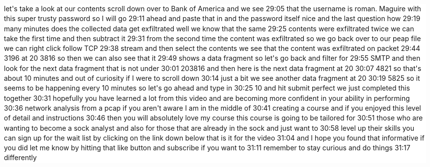 let's take a look at our contents scroll down over to Bank of America and we see
29:05
that the username is roman. Maguire with this super trusty password so I will go
29:11
ahead and paste that in and the password itself nice and the last question how
29:19
many minutes does the collected data get exfiltrated well we know that the same
29:25
contents were exfiltrated twice we can take the first time and then subtract it
29:31
from the second time the content was exfiltrated so we go back over to our peap file we can right click follow TCP
29:38
stream and then select the contents we see that the content was exfiltrated on packet
29:44
3196 at 20 3816 so then we can also see that it
29:49
shows a data fragment so let's go back and filter for
29:55
SMTP and then look for the next data fragment that is not under
30:01
203816 and then here is the next data fragment at 20
30:07
4821 so that's about 10 minutes and out of curiosity if I were to scroll down
30:14
just a bit we see another data fragment at 20
30:19
5825 so it seems to be happening every 10 minutes so let's go ahead and type in
30:25
10 and hit submit perfect we just completed this together
30:31
hopefully you have learned a lot from this video and are becoming more confident in your ability in performing
30:36
network analysis from a pcap if you aren't aware I am in the middle of
30:41
creating a course and if you enjoyed this level of detail and instructions
30:46
then you will absolutely love my course this course is going to be tailored for
30:51
those who are wanting to become a sock analyst and also for those that are already in the sock and just want to
30:58
level up their skills you can sign up for the wait list by clicking on the link down below that is it for the video
31:04
and I hope you found that informative if you did let me know by hitting that like button and subscribe if you want to
31:11
remember to stay curious and do things
31:17
differently
